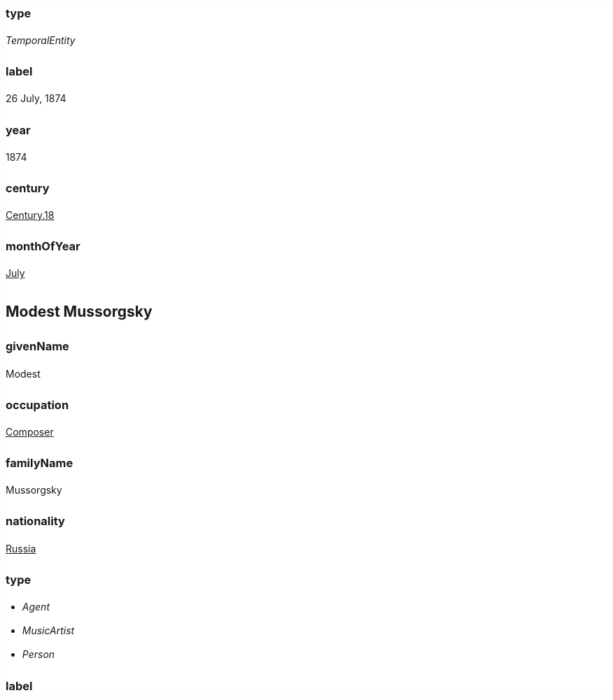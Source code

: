 ### type


*TemporalEntity*

### label


26 July, 1874

### year


1874

### century


[Century.18](#Century.18)

### monthOfYear


[July](#July)

## Modest Mussorgsky

### givenName


Modest

### occupation


[Composer](#Composer)

### familyName


Mussorgsky

### nationality


[Russia](#Russia)

### type

 - *Agent*

 - *MusicArtist*

 - *Person*

### label
